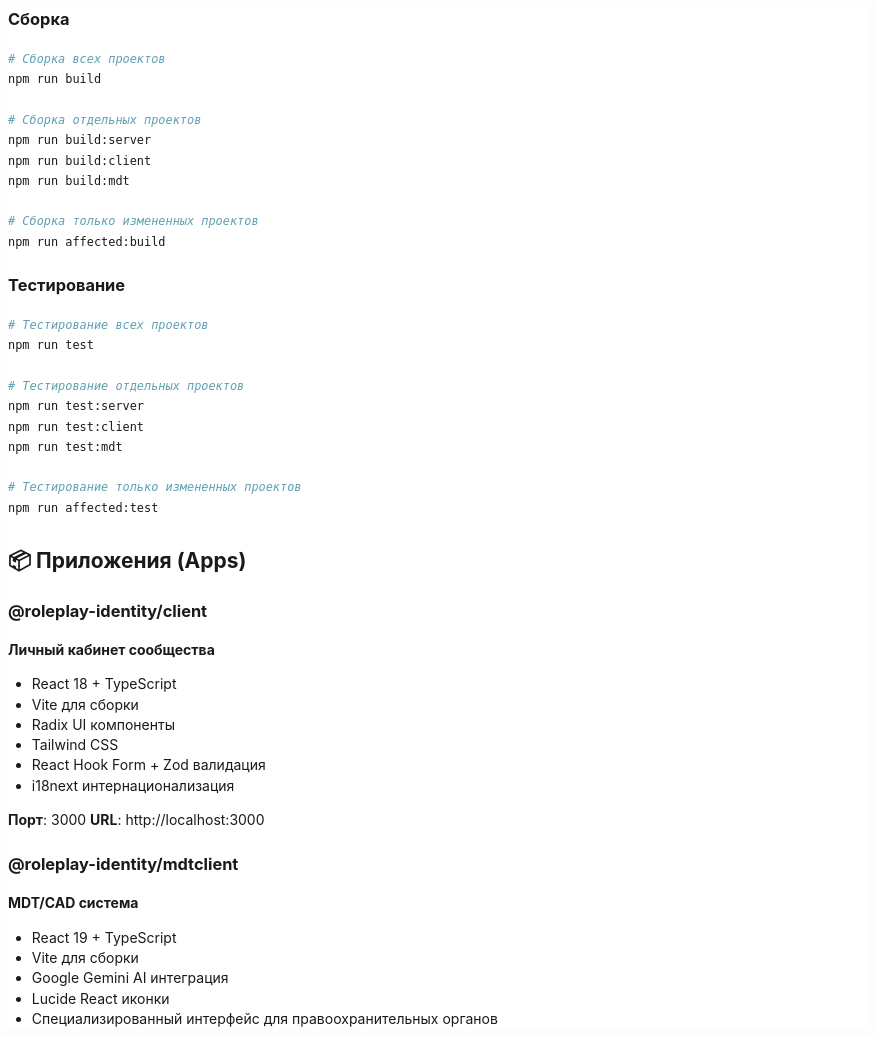 ### Сборка

```bash
# Сборка всех проектов
npm run build

# Сборка отдельных проектов
npm run build:server
npm run build:client
npm run build:mdt

# Сборка только измененных проектов
npm run affected:build
```

### Тестирование

```bash
# Тестирование всех проектов
npm run test

# Тестирование отдельных проектов
npm run test:server
npm run test:client
npm run test:mdt

# Тестирование только измененных проектов
npm run affected:test
```

## 📦 Приложения (Apps)

### @roleplay-identity/client
**Личный кабинет сообщества**
- React 18 + TypeScript
- Vite для сборки
- Radix UI компоненты
- Tailwind CSS
- React Hook Form + Zod валидация
- i18next интернационализация

**Порт**: 3000
**URL**: http://localhost:3000

### @roleplay-identity/mdtclient
**MDT/CAD система**
- React 19 + TypeScript
- Vite для сборки
- Google Gemini AI интеграция
- Lucide React иконки
- Специализированный интерфейс для правоохранительных органов
